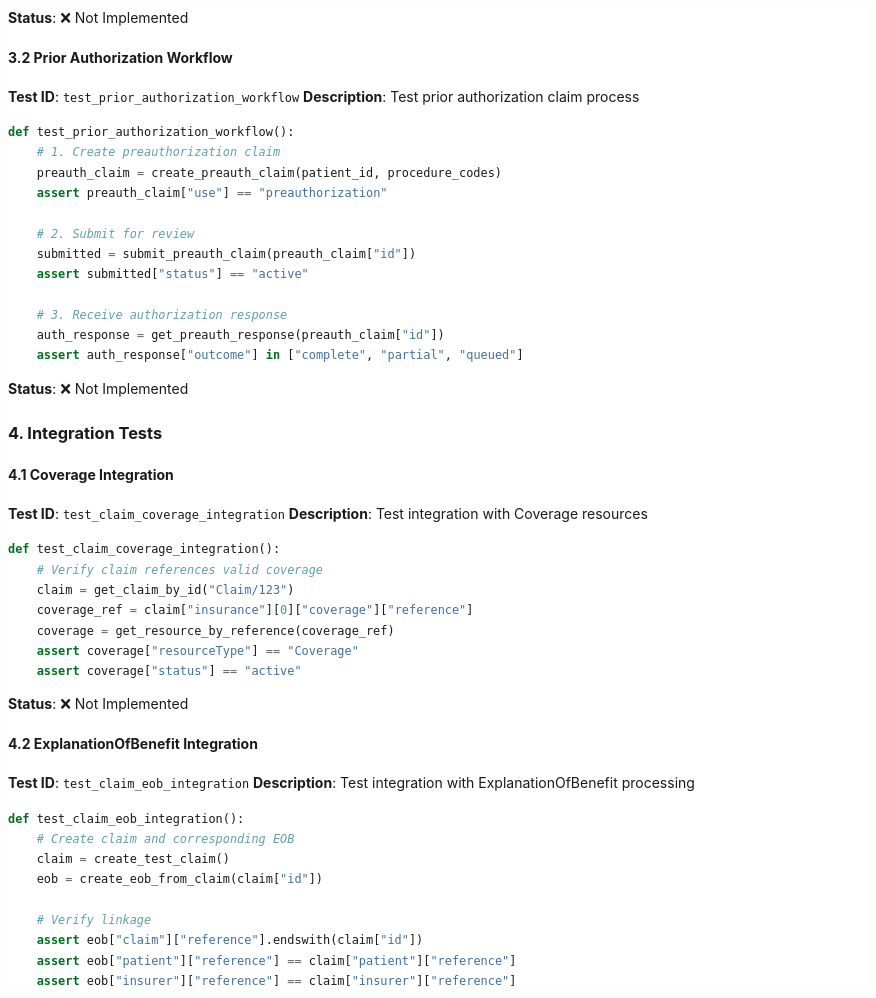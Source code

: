 **Status**: ❌ Not Implemented

#### 3.2 Prior Authorization Workflow
**Test ID**: `test_prior_authorization_workflow`
**Description**: Test prior authorization claim process

```python
def test_prior_authorization_workflow():
    # 1. Create preauthorization claim
    preauth_claim = create_preauth_claim(patient_id, procedure_codes)
    assert preauth_claim["use"] == "preauthorization"
    
    # 2. Submit for review
    submitted = submit_preauth_claim(preauth_claim["id"])
    assert submitted["status"] == "active"
    
    # 3. Receive authorization response
    auth_response = get_preauth_response(preauth_claim["id"])
    assert auth_response["outcome"] in ["complete", "partial", "queued"]
```

**Status**: ❌ Not Implemented

### 4. Integration Tests

#### 4.1 Coverage Integration
**Test ID**: `test_claim_coverage_integration`
**Description**: Test integration with Coverage resources

```python
def test_claim_coverage_integration():
    # Verify claim references valid coverage
    claim = get_claim_by_id("Claim/123")
    coverage_ref = claim["insurance"][0]["coverage"]["reference"]
    coverage = get_resource_by_reference(coverage_ref)
    assert coverage["resourceType"] == "Coverage"
    assert coverage["status"] == "active"
```

**Status**: ❌ Not Implemented

#### 4.2 ExplanationOfBenefit Integration
**Test ID**: `test_claim_eob_integration`
**Description**: Test integration with ExplanationOfBenefit processing

```python
def test_claim_eob_integration():
    # Create claim and corresponding EOB
    claim = create_test_claim()
    eob = create_eob_from_claim(claim["id"])
    
    # Verify linkage
    assert eob["claim"]["reference"].endswith(claim["id"])
    assert eob["patient"]["reference"] == claim["patient"]["reference"]
    assert eob["insurer"]["reference"] == claim["insurer"]["reference"]
```
